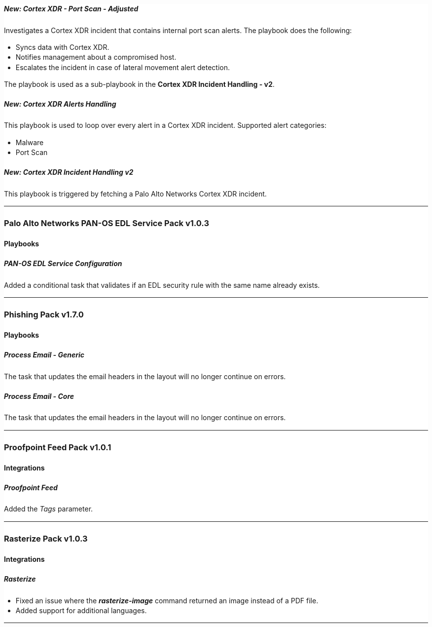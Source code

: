 ##### New: Cortex XDR - Port Scan - Adjusted     
Investigates a Cortex XDR incident that contains internal port scan alerts. The playbook does the following:
  - Syncs data with Cortex XDR.
  - Notifies management about a compromised host.
  - Escalates the incident in case of lateral movement alert detection.

The playbook is used as a sub-playbook in the **Cortex XDR Incident Handling - v2**.

##### New: Cortex XDR Alerts Handling    
This playbook is used to loop over every alert in a Cortex XDR incident.
Supported alert categories:
- Malware
- Port Scan

##### New: Cortex XDR Incident Handling v2    
This playbook is triggered by fetching a Palo Alto Networks Cortex XDR
incident.

---

### Palo Alto Networks PAN-OS EDL Service Pack v1.0.3
#### Playbooks
##### PAN-OS EDL Service Configuration  
Added a conditional task that validates if an EDL security rule with the same name already exists.

---

### Phishing Pack v1.7.0
#### Playbooks
##### Process Email - Generic  
The task that updates the email headers in the layout will no longer continue on errors.

##### Process Email - Core  
The task that updates the email headers in the layout will no longer continue on errors.

---

### Proofpoint Feed Pack v1.0.1
#### Integrations
##### Proofpoint Feed  
Added the *Tags* parameter.

---

### Rasterize Pack v1.0.3
#### Integrations
##### Rasterize  
- Fixed an issue where the ***rasterize-image*** command returned an image instead of a PDF file.
- Added support for additional languages.

---